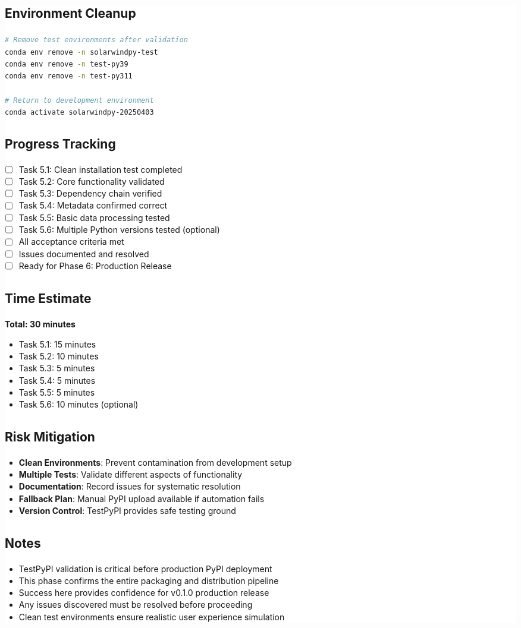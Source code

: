 ## Environment Cleanup
```bash
# Remove test environments after validation
conda env remove -n solarwindpy-test
conda env remove -n test-py39
conda env remove -n test-py311

# Return to development environment
conda activate solarwindpy-20250403
```

## Progress Tracking
- [ ] Task 5.1: Clean installation test completed
- [ ] Task 5.2: Core functionality validated
- [ ] Task 5.3: Dependency chain verified
- [ ] Task 5.4: Metadata confirmed correct
- [ ] Task 5.5: Basic data processing tested
- [ ] Task 5.6: Multiple Python versions tested (optional)
- [ ] All acceptance criteria met
- [ ] Issues documented and resolved
- [ ] Ready for Phase 6: Production Release

## Time Estimate
**Total: 30 minutes**
- Task 5.1: 15 minutes
- Task 5.2: 10 minutes
- Task 5.3: 5 minutes
- Task 5.4: 5 minutes
- Task 5.5: 5 minutes
- Task 5.6: 10 minutes (optional)

## Risk Mitigation
- **Clean Environments**: Prevent contamination from development setup
- **Multiple Tests**: Validate different aspects of functionality
- **Documentation**: Record issues for systematic resolution
- **Fallback Plan**: Manual PyPI upload available if automation fails
- **Version Control**: TestPyPI provides safe testing ground

## Notes
- TestPyPI validation is critical before production PyPI deployment
- This phase confirms the entire packaging and distribution pipeline
- Success here provides confidence for v0.1.0 production release
- Any issues discovered must be resolved before proceeding
- Clean test environments ensure realistic user experience simulation